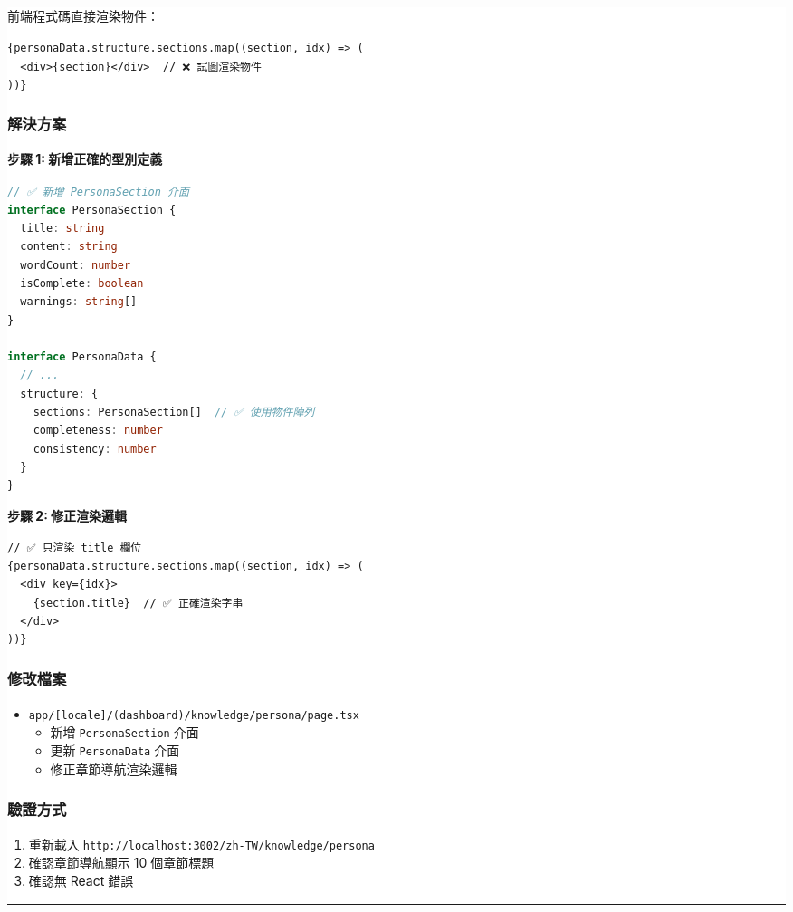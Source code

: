 前端程式碼直接渲染物件：

```tsx
{personaData.structure.sections.map((section, idx) => (
  <div>{section}</div>  // ❌ 試圖渲染物件
))}
```

### 解決方案

**步驟 1: 新增正確的型別定義**

```typescript
// ✅ 新增 PersonaSection 介面
interface PersonaSection {
  title: string
  content: string
  wordCount: number
  isComplete: boolean
  warnings: string[]
}

interface PersonaData {
  // ...
  structure: {
    sections: PersonaSection[]  // ✅ 使用物件陣列
    completeness: number
    consistency: number
  }
}
```

**步驟 2: 修正渲染邏輯**

```tsx
// ✅ 只渲染 title 欄位
{personaData.structure.sections.map((section, idx) => (
  <div key={idx}>
    {section.title}  // ✅ 正確渲染字串
  </div>
))}
```

### 修改檔案

- `app/[locale]/(dashboard)/knowledge/persona/page.tsx`
  - 新增 `PersonaSection` 介面
  - 更新 `PersonaData` 介面
  - 修正章節導航渲染邏輯

### 驗證方式

1. 重新載入 `http://localhost:3002/zh-TW/knowledge/persona`
2. 確認章節導航顯示 10 個章節標題
3. 確認無 React 錯誤

---